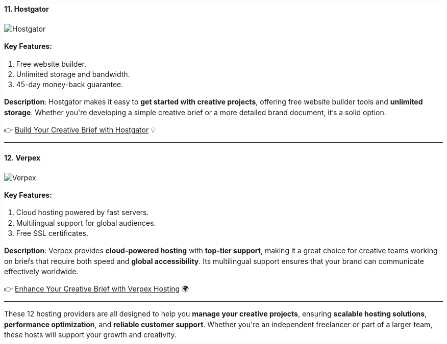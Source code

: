 #### 11. Hostgator
![Hostgator](https://i.imgur.com/BcVkH57.jpeg "Hostgator Hosting")

**Key Features:**
1. Free website builder.
2. Unlimited storage and bandwidth.
3. 45-day money-back guarantee.

**Description**: Hostgator makes it easy to **get started with creative projects**, offering free website builder tools and **unlimited storage**. Whether you're developing a simple creative brief or a more detailed brand document, it’s a solid option.

👉 [Build Your Creative Brief with Hostgator](https://snipitx.com/hostgator-jy) 💡

---

#### 12. Verpex
![Verpex](https://i.imgur.com/6x5LhiS.jpeg "Verpex Hosting")

**Key Features:**
1. Cloud hosting powered by fast servers.
2. Multilingual support for global audiences.
3. Free SSL certificates.

**Description**: Verpex provides **cloud-powered hosting** with **top-tier support**, making it a great choice for creative teams working on briefs that require both speed and **global accessibility**. Its multilingual support ensures that your brand can communicate effectively worldwide.

👉 [Enhance Your Creative Brief with Verpex Hosting](https://snipitx.com/verpex-jy) 🌍

---

These 12 hosting providers are all designed to help you **manage your creative projects**, ensuring **scalable hosting solutions**, **performance optimization**, and **reliable customer support**. Whether you're an independent freelancer or part of a larger team, these hosts will support your growth and creativity.

